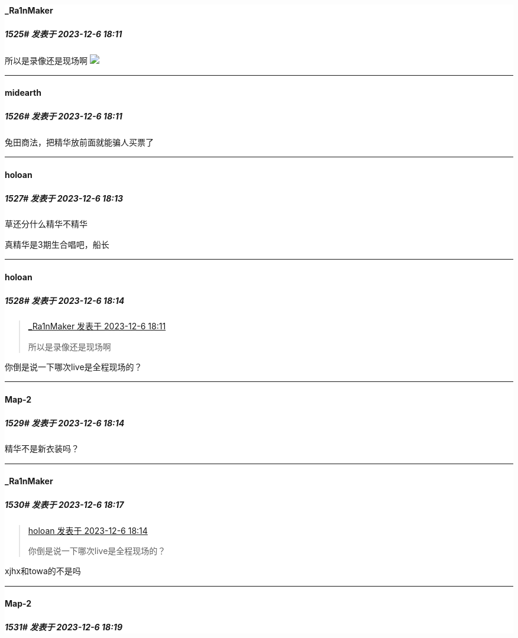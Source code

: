 ####  _Ra1nMaker  
##### 1525#       发表于 2023-12-6 18:11

所以是录像还是现场啊 <img src="https://static.saraba1st.com/image/smiley/face2017/033.png" referrerpolicy="no-referrer">

*****

####  midearth  
##### 1526#       发表于 2023-12-6 18:11

兔田商法，把精华放前面就能骗人买票了


*****

####  holoan  
##### 1527#       发表于 2023-12-6 18:13

草还分什么精华不精华

真精华是3期生合唱吧，船长

*****

####  holoan  
##### 1528#       发表于 2023-12-6 18:14

<blockquote><a href="httphttps://bbs.saraba1st.com/2b/forum.php?mod=redirect&amp;goto=findpost&amp;pid=63243659&amp;ptid=2159952" target="_blank">_Ra1nMaker 发表于 2023-12-6 18:11</a>

所以是录像还是现场啊</blockquote>
你倒是说一下哪次live是全程现场的？

*****

####  Map-2  
##### 1529#       发表于 2023-12-6 18:14

精华不是新衣装吗？

*****

####  _Ra1nMaker  
##### 1530#       发表于 2023-12-6 18:17

<blockquote><a href="httphttps://bbs.saraba1st.com/2b/forum.php?mod=redirect&amp;goto=findpost&amp;pid=63243684&amp;ptid=2159952" target="_blank">holoan 发表于 2023-12-6 18:14</a>

你倒是说一下哪次live是全程现场的？</blockquote>
xjhx和towa的不是吗


*****

####  Map-2  
##### 1531#       发表于 2023-12-6 18:19

